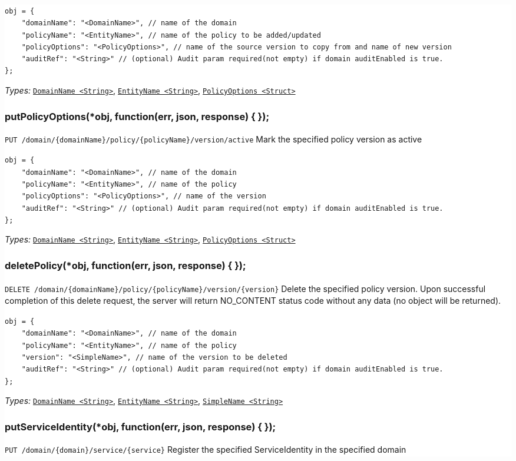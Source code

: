 ```
obj = {
	"domainName": "<DomainName>", // name of the domain
	"policyName": "<EntityName>", // name of the policy to be added/updated
	"policyOptions": "<PolicyOptions>", // name of the source version to copy from and name of new version
	"auditRef": "<String>" // (optional) Audit param required(not empty) if domain auditEnabled is true.
};
```
*Types:* [`DomainName <String>`](#domainname-string), [`EntityName <String>`](#entityname-string), [`PolicyOptions <Struct>`](#policyoptions-struct)

### putPolicyOptions(*obj, function(err, json, response) { });

`PUT /domain/{domainName}/policy/{policyName}/version/active`
Mark the specified policy version as active

```
obj = {
	"domainName": "<DomainName>", // name of the domain
	"policyName": "<EntityName>", // name of the policy
	"policyOptions": "<PolicyOptions>", // name of the version
	"auditRef": "<String>" // (optional) Audit param required(not empty) if domain auditEnabled is true.
};
```
*Types:* [`DomainName <String>`](#domainname-string), [`EntityName <String>`](#entityname-string), [`PolicyOptions <Struct>`](#policyoptions-struct)

### deletePolicy(*obj, function(err, json, response) { });

`DELETE /domain/{domainName}/policy/{policyName}/version/{version}`
Delete the specified policy version. Upon successful completion of this delete request, the server will return NO_CONTENT status code without any data (no object will be returned).

```
obj = {
	"domainName": "<DomainName>", // name of the domain
	"policyName": "<EntityName>", // name of the policy
	"version": "<SimpleName>", // name of the version to be deleted
	"auditRef": "<String>" // (optional) Audit param required(not empty) if domain auditEnabled is true.
};
```
*Types:* [`DomainName <String>`](#domainname-string), [`EntityName <String>`](#entityname-string), [`SimpleName <String>`](#simplename-string)

### putServiceIdentity(*obj, function(err, json, response) { });

`PUT /domain/{domain}/service/{service}`
Register the specified ServiceIdentity in the specified domain
